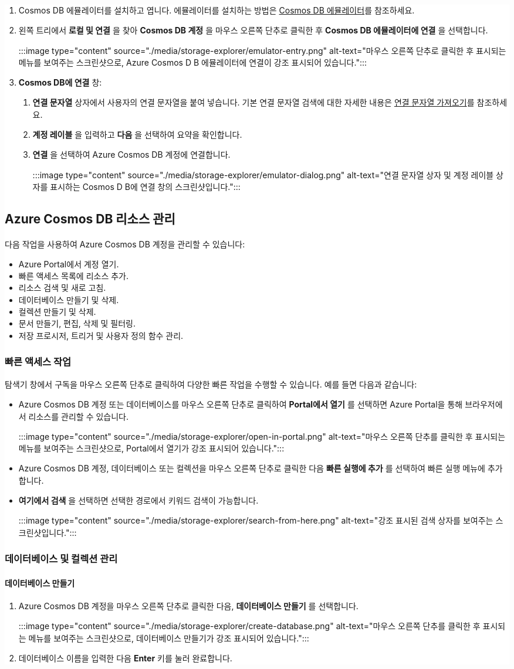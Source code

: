 1. Cosmos DB 에뮬레이터를 설치하고 엽니다. 에뮬레이터를 설치하는 방법은 [Cosmos DB 에뮬레이터](./local-emulator.md)를 참조하세요.

1. 왼쪽 트리에서 **로컬 및 연결** 을 찾아 **Cosmos DB 계정** 을 마우스 오른쪽 단추로 클릭한 후 **Cosmos DB 에뮬레이터에 연결** 을 선택합니다.

    :::image type="content" source="./media/storage-explorer/emulator-entry.png" alt-text="마우스 오른쪽 단추로 클릭한 후 표시되는 메뉴를 보여주는 스크린샷으로, Azure Cosmos D B 에뮬레이터에 연결이 강조 표시되어 있습니다.":::

1. **Cosmos DB에 연결** 창:
   1. **연결 문자열** 상자에서 사용자의 연결 문자열을 붙여 넣습니다. 기본 연결 문자열 검색에 대한 자세한 내용은 [연결 문자열 가져오기](manage-with-powershell.md#list-keys)를 참조하세요.
   1. **계정 레이블** 을 입력하고 **다음** 을 선택하여 요약을 확인합니다.
   1. **연결** 을 선택하여 Azure Cosmos DB 계정에 연결합니다.

      :::image type="content" source="./media/storage-explorer/emulator-dialog.png" alt-text="연결 문자열 상자 및 계정 레이블 상자를 표시하는 Cosmos D B에 연결 창의 스크린샷입니다.":::

## <a name="azure-cosmos-db-resource-management"></a>Azure Cosmos DB 리소스 관리

다음 작업을 사용하여 Azure Cosmos DB 계정을 관리할 수 있습니다:

* Azure Portal에서 계정 열기.
* 빠른 액세스 목록에 리소스 추가.
* 리소스 검색 및 새로 고침.
* 데이터베이스 만들기 및 삭제.
* 컬렉션 만들기 및 삭제.
* 문서 만들기, 편집, 삭제 및 필터링.
* 저장 프로시저, 트리거 및 사용자 정의 함수 관리.

### <a name="quick-access-tasks"></a>빠른 액세스 작업

탐색기 창에서 구독을 마우스 오른쪽 단추로 클릭하여 다양한 빠른 작업을 수행할 수 있습니다. 예를 들면 다음과 같습니다:

* Azure Cosmos DB 계정 또는 데이터베이스를 마우스 오른쪽 단추로 클릭하여 **Portal에서 열기** 를 선택하면 Azure Portal을 통해 브라우저에서 리소스를 관리할 수 있습니다.

  :::image type="content" source="./media/storage-explorer/open-in-portal.png" alt-text="마우스 오른쪽 단추를 클릭한 후 표시되는 메뉴를 보여주는 스크린샷으로, Portal에서 열기가 강조 표시되어 있습니다.":::

* Azure Cosmos DB 계정, 데이터베이스 또는 컬렉션을 마우스 오른쪽 단추로 클릭한 다음 **빠른 실행에 추가** 를 선택하여 빠른 실행 메뉴에 추가합니다.

* **여기에서 검색** 을 선택하면 선택한 경로에서 키워드 검색이 가능합니다.

    :::image type="content" source="./media/storage-explorer/search-from-here.png" alt-text="강조 표시된 검색 상자를 보여주는 스크린샷입니다.":::

### <a name="database-and-collection-management"></a>데이터베이스 및 컬렉션 관리

#### <a name="create-a-database"></a>데이터베이스 만들기

1. Azure Cosmos DB 계정을 마우스 오른쪽 단추로 클릭한 다음, **데이터베이스 만들기** 를 선택합니다.

   :::image type="content" source="./media/storage-explorer/create-database.png" alt-text="마우스 오른쪽 단추를 클릭한 후 표시되는 메뉴를 보여주는 스크린샷으로, 데이터베이스 만들기가 강조 표시되어 있습니다.":::

1. 데이터베이스 이름을 입력한 다음 **Enter** 키를 눌러 완료합니다.
